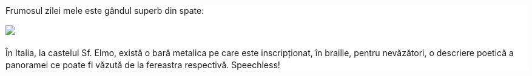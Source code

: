 Frumosul zilei mele este gândul superb din spate:

![](https://blogdestare.com/wp-content/uploads/2022/07/braille.webp)

În Italia, la castelul Sf. Elmo, există o bară metalica pe care este inscripționat, în braille, pentru nevăzători, o descriere poetică a panoramei ce poate fi văzută de la fereastra respectivă. Speechless!

